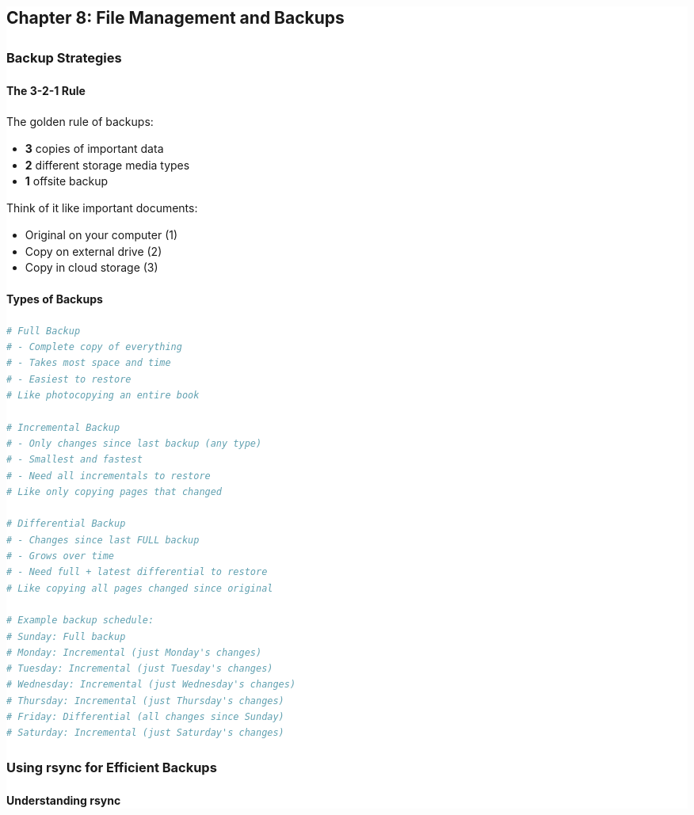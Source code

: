 
## Chapter 8: File Management and Backups

### Backup Strategies

#### The 3-2-1 Rule

The golden rule of backups:
- **3** copies of important data
- **2** different storage media types
- **1** offsite backup

Think of it like important documents:
- Original on your computer (1)
- Copy on external drive (2)
- Copy in cloud storage (3)

#### Types of Backups

```bash
# Full Backup
# - Complete copy of everything
# - Takes most space and time
# - Easiest to restore
# Like photocopying an entire book

# Incremental Backup
# - Only changes since last backup (any type)
# - Smallest and fastest
# - Need all incrementals to restore
# Like only copying pages that changed

# Differential Backup
# - Changes since last FULL backup
# - Grows over time
# - Need full + latest differential to restore
# Like copying all pages changed since original

# Example backup schedule:
# Sunday: Full backup
# Monday: Incremental (just Monday's changes)
# Tuesday: Incremental (just Tuesday's changes)
# Wednesday: Incremental (just Wednesday's changes)
# Thursday: Incremental (just Thursday's changes)
# Friday: Differential (all changes since Sunday)
# Saturday: Incremental (just Saturday's changes)
```

### Using rsync for Efficient Backups

#### Understanding rsync
